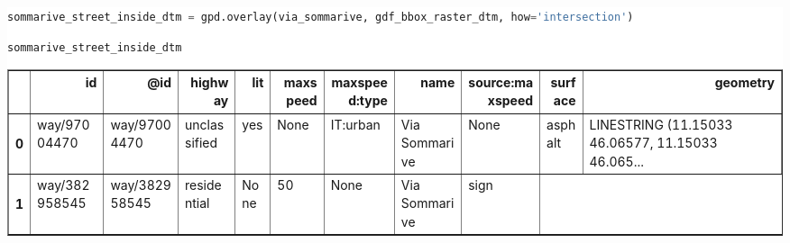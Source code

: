 


```python
sommarive_street_inside_dtm = gpd.overlay(via_sommarive, gdf_bbox_raster_dtm, how='intersection')
```


```python
sommarive_street_inside_dtm
```




<div>
<style scoped>
    .dataframe tbody tr th:only-of-type {
        vertical-align: middle;
    }

    .dataframe tbody tr th {
        vertical-align: top;
    }

    .dataframe thead th {
        text-align: right;
    }
</style>
<table border="1" class="dataframe">
  <thead>
    <tr style="text-align: right;">
      <th></th>
      <th>id</th>
      <th>@id</th>
      <th>highway</th>
      <th>lit</th>
      <th>maxspeed</th>
      <th>maxspeed:type</th>
      <th>name</th>
      <th>source:maxspeed</th>
      <th>surface</th>
      <th>geometry</th>
    </tr>
  </thead>
  <tbody>
    <tr>
      <th>0</th>
      <td>way/97004470</td>
      <td>way/97004470</td>
      <td>unclassified</td>
      <td>yes</td>
      <td>None</td>
      <td>IT:urban</td>
      <td>Via Sommarive</td>
      <td>None</td>
      <td>asphalt</td>
      <td>LINESTRING (11.15033 46.06577, 11.15033 46.065...</td>
    </tr>
    <tr>
      <th>1</th>
      <td>way/382958545</td>
      <td>way/382958545</td>
      <td>residential</td>
      <td>None</td>
      <td>50</td>
      <td>None</td>
      <td>Via Sommarive</td>
      <td>sign</td>